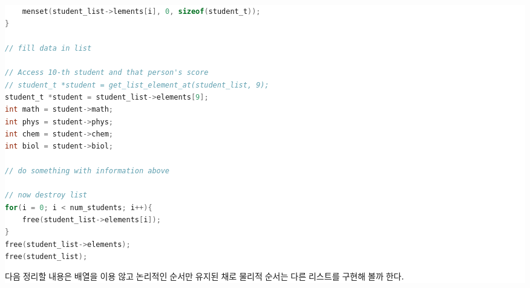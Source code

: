 ```c
    menset(student_list->lements[i], 0, sizeof(student_t));
}

// fill data in list

// Access 10-th student and that person's score
// student_t *student = get_list_element_at(student_list, 9);
student_t *student = student_list->elements[9];
int math = student->math;
int phys = student->phys;
int chem = student->chem;
int biol = student->biol;

// do something with information above

// now destroy list
for(i = 0; i < num_students; i++){
    free(student_list->elements[i]);
}
free(student_list->elements);
free(student_list);

```

다음 정리할 내용은 배열을 이용 않고 논리적인 순서만 유지된 채로 물리적 순서는 다른 리스트를 구현해 볼까 한다.

